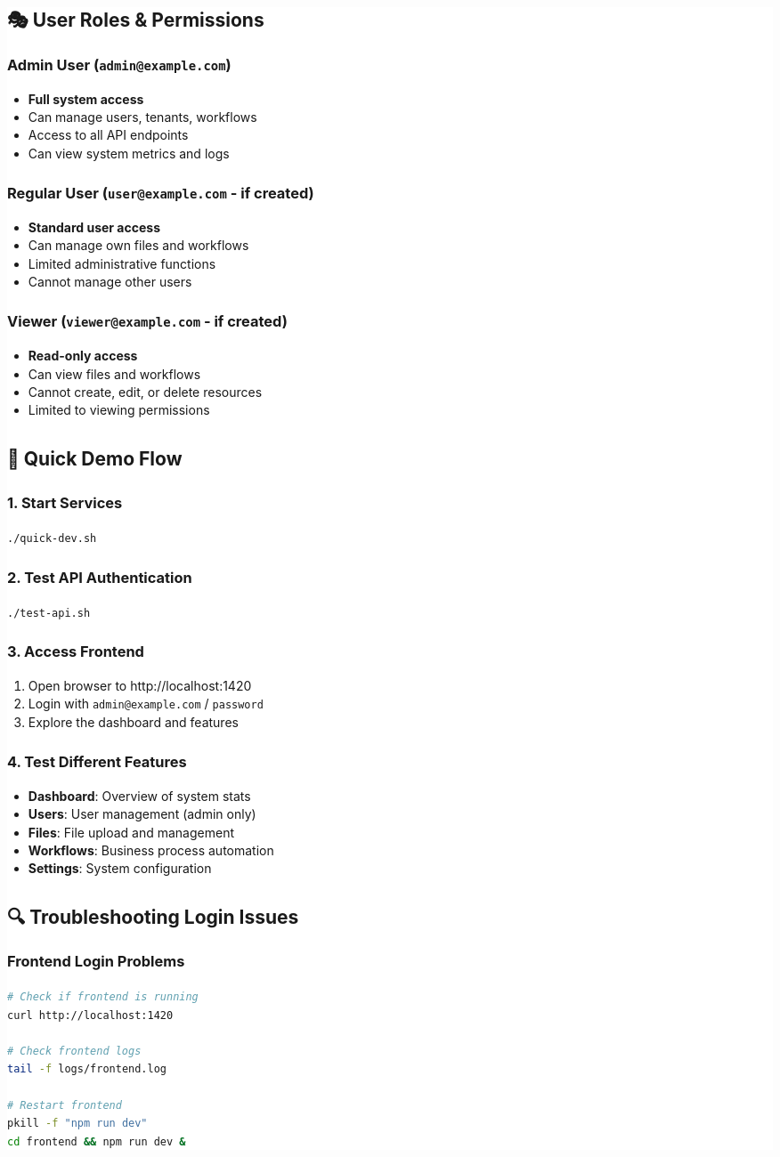 ## 🎭 User Roles & Permissions

### Admin User (`admin@example.com`)
- **Full system access**
- Can manage users, tenants, workflows
- Access to all API endpoints
- Can view system metrics and logs

### Regular User (`user@example.com` - if created)
- **Standard user access**
- Can manage own files and workflows
- Limited administrative functions
- Cannot manage other users

### Viewer (`viewer@example.com` - if created)
- **Read-only access**
- Can view files and workflows
- Cannot create, edit, or delete resources
- Limited to viewing permissions

## 🚀 Quick Demo Flow

### 1. Start Services
```bash
./quick-dev.sh
```

### 2. Test API Authentication
```bash
./test-api.sh
```

### 3. Access Frontend
1. Open browser to http://localhost:1420
2. Login with `admin@example.com` / `password`
3. Explore the dashboard and features

### 4. Test Different Features
- **Dashboard**: Overview of system stats
- **Users**: User management (admin only)
- **Files**: File upload and management
- **Workflows**: Business process automation
- **Settings**: System configuration

## 🔍 Troubleshooting Login Issues

### Frontend Login Problems
```bash
# Check if frontend is running
curl http://localhost:1420

# Check frontend logs
tail -f logs/frontend.log

# Restart frontend
pkill -f "npm run dev"
cd frontend && npm run dev &
```
